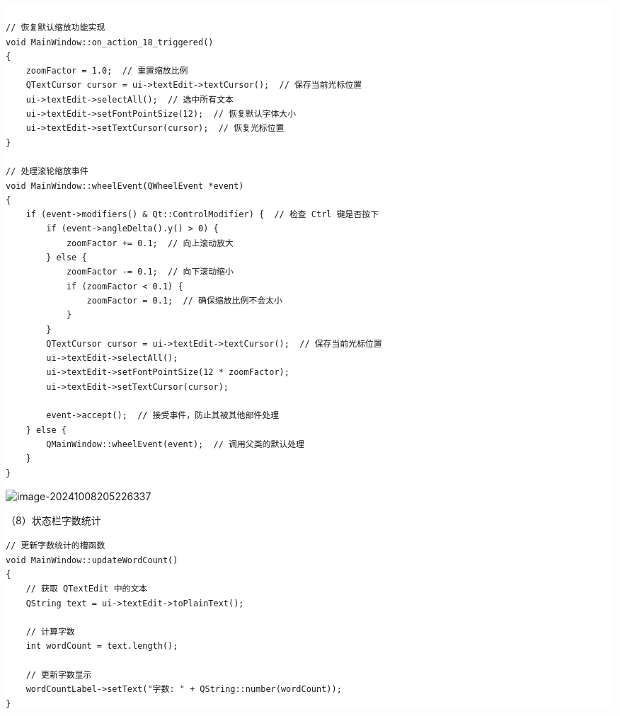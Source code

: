 ```

// 恢复默认缩放功能实现
void MainWindow::on_action_18_triggered()
{
    zoomFactor = 1.0;  // 重置缩放比例
    QTextCursor cursor = ui->textEdit->textCursor();  // 保存当前光标位置
    ui->textEdit->selectAll();  // 选中所有文本
    ui->textEdit->setFontPointSize(12);  // 恢复默认字体大小
    ui->textEdit->setTextCursor(cursor);  // 恢复光标位置
}

// 处理滚轮缩放事件
void MainWindow::wheelEvent(QWheelEvent *event)
{
    if (event->modifiers() & Qt::ControlModifier) {  // 检查 Ctrl 键是否按下
        if (event->angleDelta().y() > 0) {
            zoomFactor += 0.1;  // 向上滚动放大
        } else {
            zoomFactor -= 0.1;  // 向下滚动缩小
            if (zoomFactor < 0.1) {
                zoomFactor = 0.1;  // 确保缩放比例不会太小
            }
        }
        QTextCursor cursor = ui->textEdit->textCursor();  // 保存当前光标位置
        ui->textEdit->selectAll(); 
        ui->textEdit->setFontPointSize(12 * zoomFactor);  
        ui->textEdit->setTextCursor(cursor); 

        event->accept();  // 接受事件，防止其被其他部件处理
    } else {
        QMainWindow::wheelEvent(event);  // 调用父类的默认处理
    }
}

```

![image-20241008205226337](C:\Users\Administrator\AppData\Roaming\Typora\typora-user-images\image-20241008205226337.png)

（8）状态栏字数统计

```
// 更新字数统计的槽函数
void MainWindow::updateWordCount()
{
    // 获取 QTextEdit 中的文本
    QString text = ui->textEdit->toPlainText();

    // 计算字数
    int wordCount = text.length();

    // 更新字数显示
    wordCountLabel->setText("字数: " + QString::number(wordCount));
}
```
